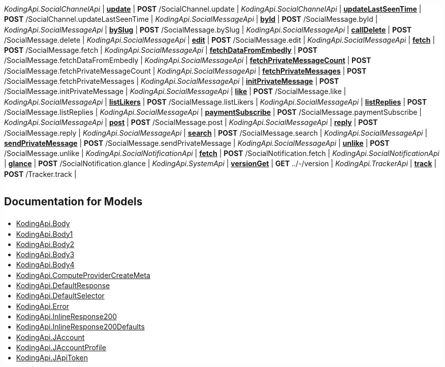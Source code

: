 *KodingApi.SocialChannelApi* | [**update**](docs/SocialChannelApi.md#update) | **POST** /SocialChannel.update | 
*KodingApi.SocialChannelApi* | [**updateLastSeenTime**](docs/SocialChannelApi.md#updateLastSeenTime) | **POST** /SocialChannel.updateLastSeenTime | 
*KodingApi.SocialMessageApi* | [**byId**](docs/SocialMessageApi.md#byId) | **POST** /SocialMessage.byId | 
*KodingApi.SocialMessageApi* | [**bySlug**](docs/SocialMessageApi.md#bySlug) | **POST** /SocialMessage.bySlug | 
*KodingApi.SocialMessageApi* | [**callDelete**](docs/SocialMessageApi.md#callDelete) | **POST** /SocialMessage.delete | 
*KodingApi.SocialMessageApi* | [**edit**](docs/SocialMessageApi.md#edit) | **POST** /SocialMessage.edit | 
*KodingApi.SocialMessageApi* | [**fetch**](docs/SocialMessageApi.md#fetch) | **POST** /SocialMessage.fetch | 
*KodingApi.SocialMessageApi* | [**fetchDataFromEmbedly**](docs/SocialMessageApi.md#fetchDataFromEmbedly) | **POST** /SocialMessage.fetchDataFromEmbedly | 
*KodingApi.SocialMessageApi* | [**fetchPrivateMessageCount**](docs/SocialMessageApi.md#fetchPrivateMessageCount) | **POST** /SocialMessage.fetchPrivateMessageCount | 
*KodingApi.SocialMessageApi* | [**fetchPrivateMessages**](docs/SocialMessageApi.md#fetchPrivateMessages) | **POST** /SocialMessage.fetchPrivateMessages | 
*KodingApi.SocialMessageApi* | [**initPrivateMessage**](docs/SocialMessageApi.md#initPrivateMessage) | **POST** /SocialMessage.initPrivateMessage | 
*KodingApi.SocialMessageApi* | [**like**](docs/SocialMessageApi.md#like) | **POST** /SocialMessage.like | 
*KodingApi.SocialMessageApi* | [**listLikers**](docs/SocialMessageApi.md#listLikers) | **POST** /SocialMessage.listLikers | 
*KodingApi.SocialMessageApi* | [**listReplies**](docs/SocialMessageApi.md#listReplies) | **POST** /SocialMessage.listReplies | 
*KodingApi.SocialMessageApi* | [**paymentSubscribe**](docs/SocialMessageApi.md#paymentSubscribe) | **POST** /SocialMessage.paymentSubscribe | 
*KodingApi.SocialMessageApi* | [**post**](docs/SocialMessageApi.md#post) | **POST** /SocialMessage.post | 
*KodingApi.SocialMessageApi* | [**reply**](docs/SocialMessageApi.md#reply) | **POST** /SocialMessage.reply | 
*KodingApi.SocialMessageApi* | [**search**](docs/SocialMessageApi.md#search) | **POST** /SocialMessage.search | 
*KodingApi.SocialMessageApi* | [**sendPrivateMessage**](docs/SocialMessageApi.md#sendPrivateMessage) | **POST** /SocialMessage.sendPrivateMessage | 
*KodingApi.SocialMessageApi* | [**unlike**](docs/SocialMessageApi.md#unlike) | **POST** /SocialMessage.unlike | 
*KodingApi.SocialNotificationApi* | [**fetch**](docs/SocialNotificationApi.md#fetch) | **POST** /SocialNotification.fetch | 
*KodingApi.SocialNotificationApi* | [**glance**](docs/SocialNotificationApi.md#glance) | **POST** /SocialNotification.glance | 
*KodingApi.SystemApi* | [**versionGet**](docs/SystemApi.md#versionGet) | **GET** ../-/version | 
*KodingApi.TrackerApi* | [**track**](docs/TrackerApi.md#track) | **POST** /Tracker.track | 


## Documentation for Models

 - [KodingApi.Body](docs/Body.md)
 - [KodingApi.Body1](docs/Body1.md)
 - [KodingApi.Body2](docs/Body2.md)
 - [KodingApi.Body3](docs/Body3.md)
 - [KodingApi.Body4](docs/Body4.md)
 - [KodingApi.ComputeProviderCreateMeta](docs/ComputeProviderCreateMeta.md)
 - [KodingApi.DefaultResponse](docs/DefaultResponse.md)
 - [KodingApi.DefaultSelector](docs/DefaultSelector.md)
 - [KodingApi.Error](docs/Error.md)
 - [KodingApi.InlineResponse200](docs/InlineResponse200.md)
 - [KodingApi.InlineResponse200Defaults](docs/InlineResponse200Defaults.md)
 - [KodingApi.JAccount](docs/JAccount.md)
 - [KodingApi.JAccountProfile](docs/JAccountProfile.md)
 - [KodingApi.JApiToken](docs/JApiToken.md)